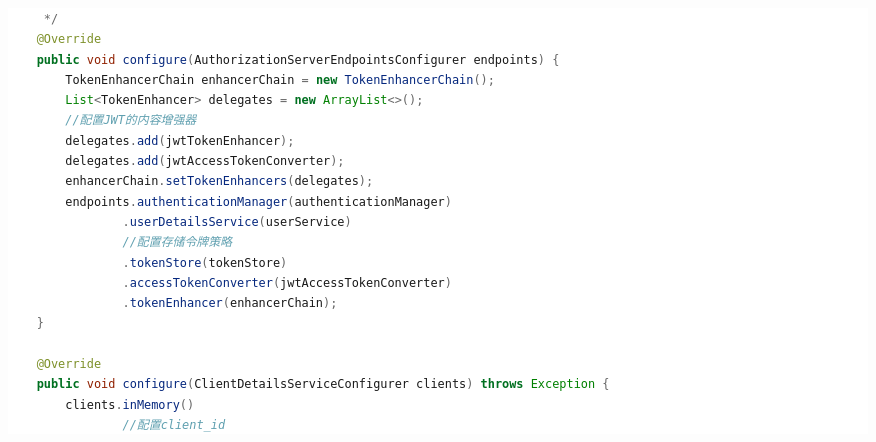 ```java
     */
    @Override
    public void configure(AuthorizationServerEndpointsConfigurer endpoints) {
        TokenEnhancerChain enhancerChain = new TokenEnhancerChain();
        List<TokenEnhancer> delegates = new ArrayList<>();
        //配置JWT的内容增强器
        delegates.add(jwtTokenEnhancer);
        delegates.add(jwtAccessTokenConverter);
        enhancerChain.setTokenEnhancers(delegates);
        endpoints.authenticationManager(authenticationManager)
                .userDetailsService(userService)
                //配置存储令牌策略
                .tokenStore(tokenStore)
                .accessTokenConverter(jwtAccessTokenConverter)
                .tokenEnhancer(enhancerChain);
    }

    @Override
    public void configure(ClientDetailsServiceConfigurer clients) throws Exception {
        clients.inMemory()
                //配置client_id
